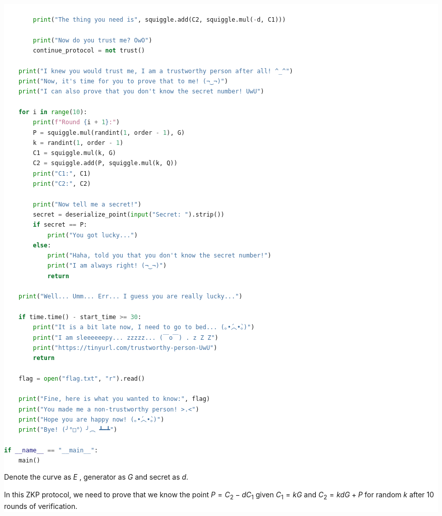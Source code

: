 ```python

        print("The thing you need is", squiggle.add(C2, squiggle.mul(-d, C1)))

        print("Now do you trust me? OwO")
        continue_protocol = not trust()

    print("I knew you would trust me, I am a trustworthy person after all! ^_^")
    print("Now, it's time for you to prove that to me! (¬‿¬)")
    print("I can also prove that you don't know the secret number! UwU")

    for i in range(10):
        print(f"Round {i + 1}:")
        P = squiggle.mul(randint(1, order - 1), G)
        k = randint(1, order - 1)
        C1 = squiggle.mul(k, G)
        C2 = squiggle.add(P, squiggle.mul(k, Q))
        print("C1:", C1)
        print("C2:", C2)

        print("Now tell me a secret!")
        secret = deserialize_point(input("Secret: ").strip())
        if secret == P:
            print("You got lucky...")
        else:
            print("Haha, told you that you don't know the secret number!")
            print("I am always right! (¬‿¬)")
            return

    print("Well... Umm... Err... I guess you are really lucky...")

    if time.time() - start_time >= 30:
        print("It is a bit late now, I need to go to bed... (｡•́︿•̀｡)")
        print("I am sleeeeeepy... zzzzz... (￣o￣) . z Z Z")
        print("https://tinyurl.com/trustworthy-person-UwU")
        return

    flag = open("flag.txt", "r").read()

    print("Fine, here is what you wanted to know:", flag)
    print("You made me a non-trustworthy person! >.<")
    print("Hope you are happy now! (｡•́︿•̀｡)")
    print("Bye! (╯°□°）╯︵ ┻━┻")

if __name__ == "__main__":
    main()
```
Denote the curve as $E$ , generator as $G$ and secret as $d$. 

In this ZKP protocol, we need to prove that we know the point $P = C_2 - dC_1$ given $C_1 = kG$ and $C_2 = kdG + P$ for random $k$ after $10$ rounds of verification.
 